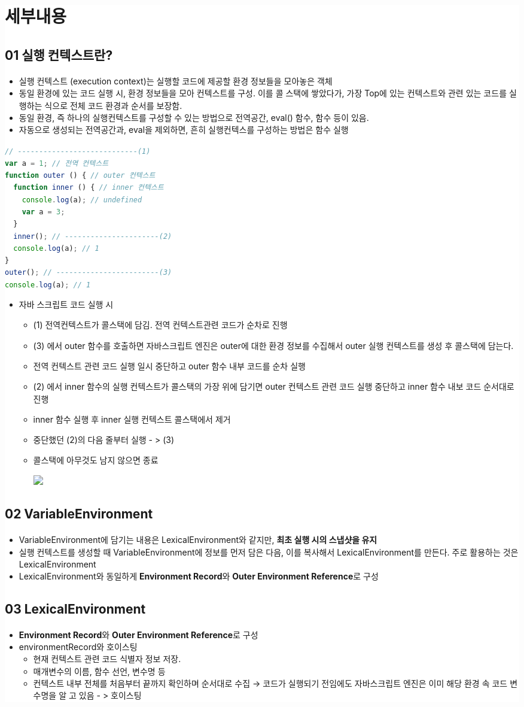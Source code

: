 # 세부내용

## 01 실행 컨텍스트란?

- 실행 컨텍스트 (execution context)는 실행할 코드에 제공할 환경 정보들을 모아놓은 객체
- 동일 환경에 있는 코드 실행 시, 환경 정보들을 모아 컨텍스트를 구성.
이를 콜 스택에 쌓았다가, 가장 Top에 있는 컨텍스트와 관련 있는 코드를 실행하는 식으로 전체 코드 환경과 순서를 보장함.
- 동일 환경, 즉 하나의 실행컨텍스트를 구성할 수 있는 방법으로 전역공간, eval() 함수, 함수 등이 있음.
- 자동으로 생성되는 전역공간과, eval을 제외하면, 흔히 실행컨텍스를 구성하는 방법은 함수 실행

```jsx
// ----------------------------(1)
var a = 1; // 전역 컨텍스트
function outer () { // outer 컨텍스트
  function inner () { // inner 컨텍스트
    console.log(a); // undefined
    var a = 3;
  }
  inner(); // ----------------------(2)
  console.log(a); // 1
}
outer(); // ------------------------(3)
console.log(a); // 1
```

- 자바 스크립트 코드 실행 시
  - (1) 전역컨텍스트가 콜스택에 담김. 전역 컨텍스트관련 코드가 순차로 진행
  - (3) 에서 outer 함수를 호출하면 자바스크립트 엔진은 outer에 대한 환경 정보를 수집해서 outer 실행 컨텍스트를 생성 후 콜스택에 담는다.
  - 전역 컨텍스트 관련 코드 실행 일시 중단하고 outer 함수 내부 코드를 순차 실행
  - (2) 에서 inner 함수의 실행 컨텍스트가 콜스택의 가장 위에 담기면 outer 컨텍스트 관련 코드 실행 중단하고 inner 함수 내보 코드 순서대로 진행
  - inner 함수 실행 후 inner 실행 컨텍스트 콜스택에서 제거
  - 중단했던 (2)의 다음 줄부터 실행 - > (3)
  - 콜스택에 아무것도 남지 않으면 종료
  
    <img src='https://velog.velcdn.com/images/sangmin-iam/post/1874434f-0082-4a8a-b87b-8211e6853d5d/image.png' style="max-width:400px; margin:0 auto;">

## 02 VariableEnvironment

- VariableEnvironment에 담기는 내용은 LexicalEnvironment와 같지만, **최초 실행 시의 스냅샷을 유지**
- 실행 컨텍스트를 생성할 때 VariableEnvironment에 정보를 먼저 담은 다음, 이를 복사해서 LexicalEnvironment를 만든다. 주로 활용하는 것은 LexicalEnvironment
- LexicalEnvironment와 동일하게 **Environment Record**와 **Outer Environment Reference**로 구성

## 03 LexicalEnvironment

- **Environment Record**와 **Outer Environment Reference**로 구성
- environmentRecord와 호이스팅
  - 현재 컨텍스트 관련 코드 식별자 정보 저장.
  - 매개변수의 이름, 함수 선언, 변수명 등
  - 컨텍스트 내부 전체를 처음부터 끝까지 확인하며 순서대로 수집
    → 코드가 실행되기 전임에도 자바스크립트 엔진은 이미 해당 환경 속 코드 변수명을 알 고 있음 - > 호이스팅
